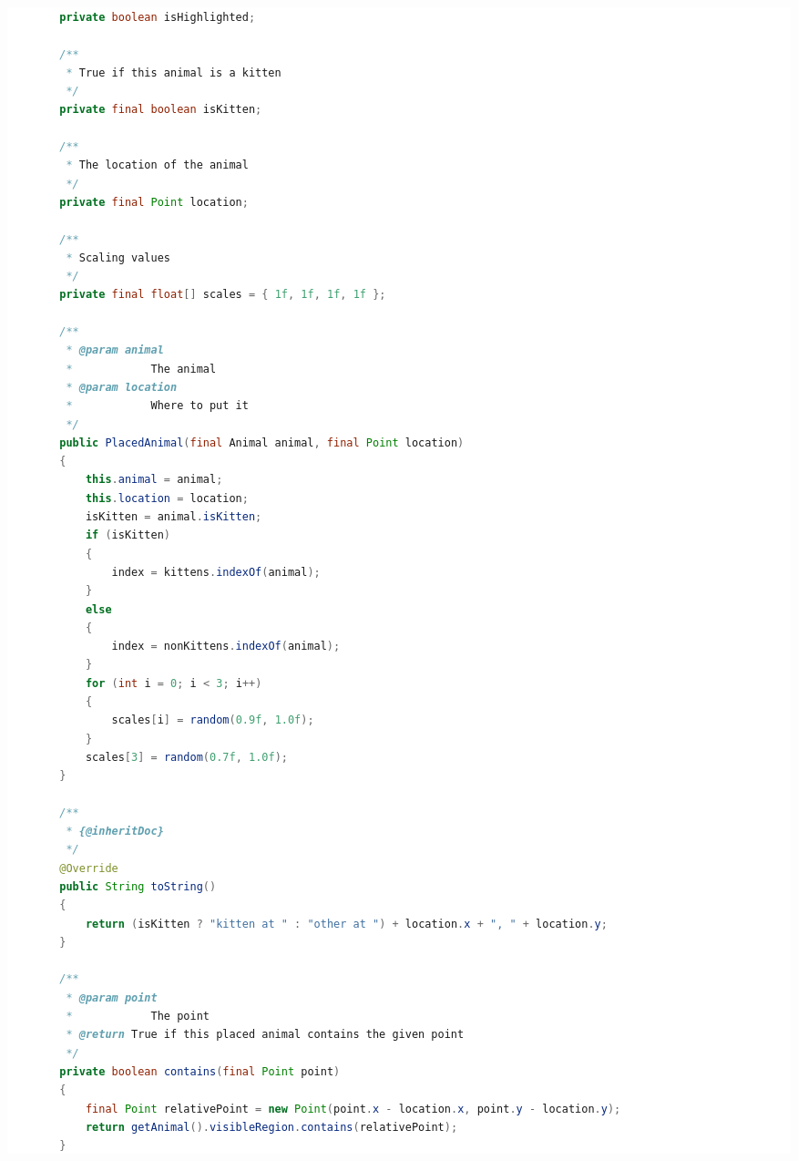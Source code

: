 ```java
		private boolean isHighlighted;

		/**
		 * True if this animal is a kitten
		 */
		private final boolean isKitten;

		/**
		 * The location of the animal
		 */
		private final Point location;

		/**
		 * Scaling values
		 */
		private final float[] scales = { 1f, 1f, 1f, 1f };

		/**
		 * @param animal
		 *            The animal
		 * @param location
		 *            Where to put it
		 */
		public PlacedAnimal(final Animal animal, final Point location)
		{
			this.animal = animal;
			this.location = location;
			isKitten = animal.isKitten;
			if (isKitten)
			{
				index = kittens.indexOf(animal);
			}
			else
			{
				index = nonKittens.indexOf(animal);
			}
			for (int i = 0; i < 3; i++)
			{
				scales[i] = random(0.9f, 1.0f);
			}
			scales[3] = random(0.7f, 1.0f);
		}

		/**
		 * {@inheritDoc}
		 */
		@Override
		public String toString()
		{
			return (isKitten ? "kitten at " : "other at ") + location.x + ", " + location.y;
		}

		/**
		 * @param point
		 *            The point
		 * @return True if this placed animal contains the given point
		 */
		private boolean contains(final Point point)
		{
			final Point relativePoint = new Point(point.x - location.x, point.y - location.y);
			return getAnimal().visibleRegion.contains(relativePoint);
		}

```